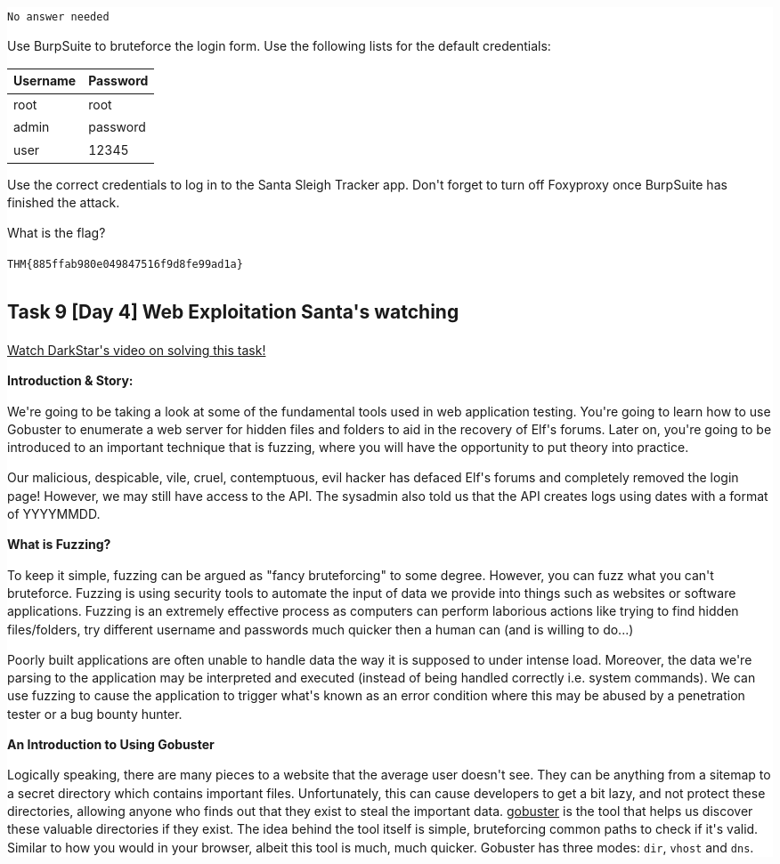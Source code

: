 `No answer needed`

Use BurpSuite to bruteforce the login form. Use the following lists for the default credentials:

| Username | Password |
| -------- | -------- |
| root     | root     |
| admin    | password |
| user     | 12345    |

Use the correct credentials to log in to the Santa Sleigh Tracker app. Don't forget to turn off Foxyproxy once BurpSuite has finished the attack.

What is the flag?

`THM{885ffab980e049847516f9d8fe99ad1a}`

## Task 9 [Day 4] Web Exploitation Santa's watching

[Watch DarkStar's video on solving this task!](https://www.youtube.com/watch?v=7GAFQdYCk5s)

**Introduction & Story:**

We're going to be taking a look at some of the fundamental tools used in web application testing. You're going to learn how to use Gobuster to enumerate a web server for hidden files and folders to aid in the recovery of Elf's forums. Later on, you're going to be introduced to an important technique that is fuzzing, where you will have the opportunity to put theory into practice.

Our malicious, despicable, vile, cruel, contemptuous, evil hacker has defaced Elf's forums and completely removed the login page! However, we may still have access to the API. The sysadmin also told us that the API creates logs using dates with a format of YYYYMMDD.

**What is Fuzzing?**

To keep it simple, fuzzing can be argued as "fancy bruteforcing" to some degree. However, you can fuzz what you can't bruteforce. Fuzzing is using security tools to automate the input of data we provide into things such as websites or software applications. Fuzzing is an extremely effective process as computers can perform laborious actions like trying to find hidden files/folders, try different username and passwords much quicker then a human can (and is willing to do...)

Poorly built applications are often unable to handle data the way it is supposed to under intense load. Moreover, the data we're parsing to the application may be interpreted and executed (instead of being handled correctly i.e. system commands). We can use fuzzing to cause the application to trigger what's known as an error condition where this may be abused by a penetration tester or a bug bounty hunter.

**An Introduction to Using Gobuster**

Logically speaking, there are many pieces to a website that the average user doesn't see. They can be anything from a sitemap to a secret directory which contains important files. Unfortunately, this can cause developers to get a bit lazy, and not protect these directories, allowing anyone who finds out that they exist to steal the important data. [gobuster](https://github.com/OJ/gobuster) is the tool that helps us discover these valuable directories if they exist. The idea behind the tool itself is simple, bruteforcing common paths to check if it's valid. Similar to how you would in your browser, albeit this tool is much, much quicker. Gobuster has three modes: `dir`, `vhost` and `dns`.

